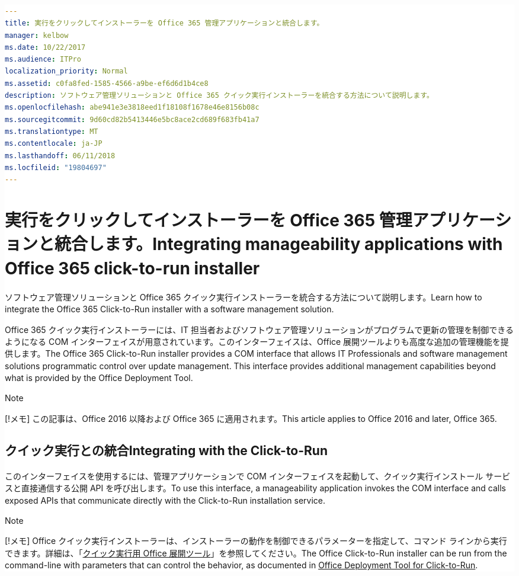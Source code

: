 ```yaml
---
title: 実行をクリックしてインストーラーを Office 365 管理アプリケーションと統合します。
manager: kelbow
ms.date: 10/22/2017
ms.audience: ITPro
localization_priority: Normal
ms.assetid: c0fa8fed-1585-4566-a9be-ef6d6d1b4ce8
description: ソフトウェア管理ソリューションと Office 365 クイック実行インストーラーを統合する方法について説明します。
ms.openlocfilehash: abe941e3e3818eed1f18108f1678e46e8156b08c
ms.sourcegitcommit: 9d60cd82b5413446e5bc8ace2cd689f683fb41a7
ms.translationtype: MT
ms.contentlocale: ja-JP
ms.lasthandoff: 06/11/2018
ms.locfileid: "19804697"
---
```

# <a name="integrating-manageability-applications-with-office-365-click-to-run-installer"></a><span data-ttu-id="ad004-103">実行をクリックしてインストーラーを Office 365 管理アプリケーションと統合します。</span><span class="sxs-lookup"><span data-stu-id="ad004-103">Integrating manageability applications with Office 365 click-to-run installer</span></span>

<span data-ttu-id="ad004-104">ソフトウェア管理ソリューションと Office 365 クイック実行インストーラーを統合する方法について説明します。</span><span class="sxs-lookup"><span data-stu-id="ad004-104">Learn how to integrate the Office 365 Click-to-Run installer with a software management solution.</span></span>
  
<span data-ttu-id="ad004-p101">Office 365 クイック実行インストーラーには、IT 担当者およびソフトウェア管理ソリューションがプログラムで更新の管理を制御できるようになる COM インターフェイスが用意されています。このインターフェイスは、Office 展開ツールよりも高度な追加の管理機能を提供します。</span><span class="sxs-lookup"><span data-stu-id="ad004-p101">The Office 365 Click-to-Run installer provides a COM interface that allows IT Professionals and software management solutions programmatic control over update management. This interface provides additional management capabilities beyond what is provided by the Office Deployment Tool.</span></span>
  
> [!NOTE]
> <span data-ttu-id="ad004-107">[!メモ] この記事は、Office 2016 以降および Office 365 に適用されます。</span><span class="sxs-lookup"><span data-stu-id="ad004-107">This article applies to Office 2016 and later, Office 365.</span></span> 
  
## <a name="integrating-with-the-click-to-run"></a><span data-ttu-id="ad004-108">クイック実行との統合</span><span class="sxs-lookup"><span data-stu-id="ad004-108">Integrating with the Click-to-Run</span></span>

<span data-ttu-id="ad004-109">このインターフェイスを使用するには、管理アプリケーションで COM インターフェイスを起動して、クイック実行インストール サービスと直接通信する公開 API を呼び出します。</span><span class="sxs-lookup"><span data-stu-id="ad004-109">To use this interface, a manageability application invokes the COM interface and calls exposed APIs that communicate directly with the Click-to-Run installation service.</span></span> 
  
> [!NOTE]
> <span data-ttu-id="ad004-110">[!メモ] Office クイック実行インストーラーは、インストーラーの動作を制御できるパラメーターを指定して、コマンド ラインから実行できます。詳細は、「[クイック実行用 Office 展開ツール](https://www.microsoft.com/en-us/download/details.aspx?id=49117)」を参照してください。</span><span class="sxs-lookup"><span data-stu-id="ad004-110">The Office Click-to-Run installer can be run from the command-line with parameters that can control the behavior, as documented in [Office Deployment Tool for Click-to-Run](https://www.microsoft.com/en-us/download/details.aspx?id=49117).</span></span> 
  